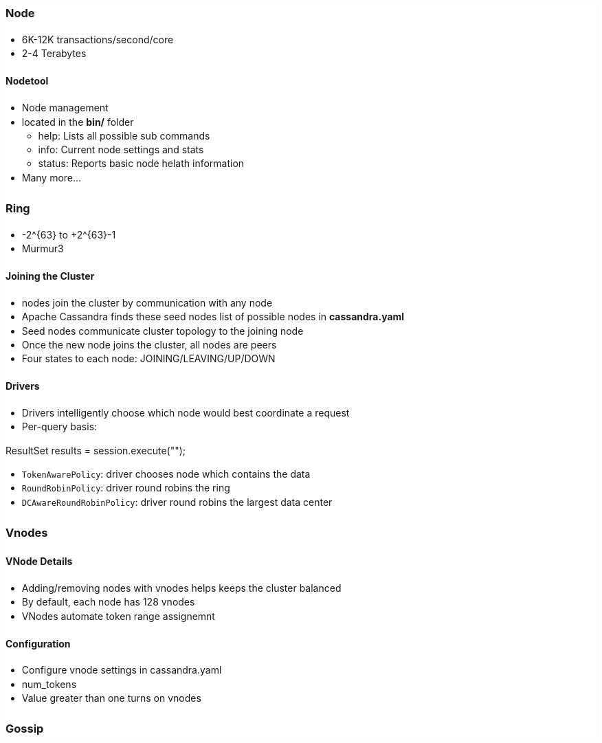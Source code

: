 ### Node

+ 6K-12K transactions/second/core
+ 2-4 Terabytes

#### Nodetool

+ Node management
+ located in the **bin/** folder
  + help: Lists all possible sub commands
  + info: Current node settings and stats
  + status: Reports basic node helath information
+ Many more...

### Ring

+ -2^{63} to +2^{63}-1
+ Murmur3

#### Joining the Cluster

+ nodes join the cluster by communication with any node
+ Apache Cassandra finds these seed nodes list of possible nodes in **cassandra.yaml**
+ Seed nodes communicate cluster topology to the joining node
+ Once the new node joins the cluster, all nodes are peers
+ Four states to each node: JOINING/LEAVING/UP/DOWN

#### Drivers

+ Drivers intelligently choose which node would best coordinate a request
+ Per-query basis:

ResultSet results = session.execute("<query>");

+ ```TokenAwarePolicy```: driver chooses node which contains the data
+ ```RoundRobinPolicy```: driver round robins the ring
+ ```DCAwareRoundRobinPolicy```: driver round robins the largest data center

### Vnodes

#### VNode Details

+ Adding/removing nodes with vnodes helps keeps the cluster balanced
+ By default, each node has 128 vnodes
+ VNodes automate token range assignemnt

#### Configuration

+ Configure vnode settings in cassandra.yaml
+ num_tokens
+ Value greater than one turns on vnodes

### Gossip
